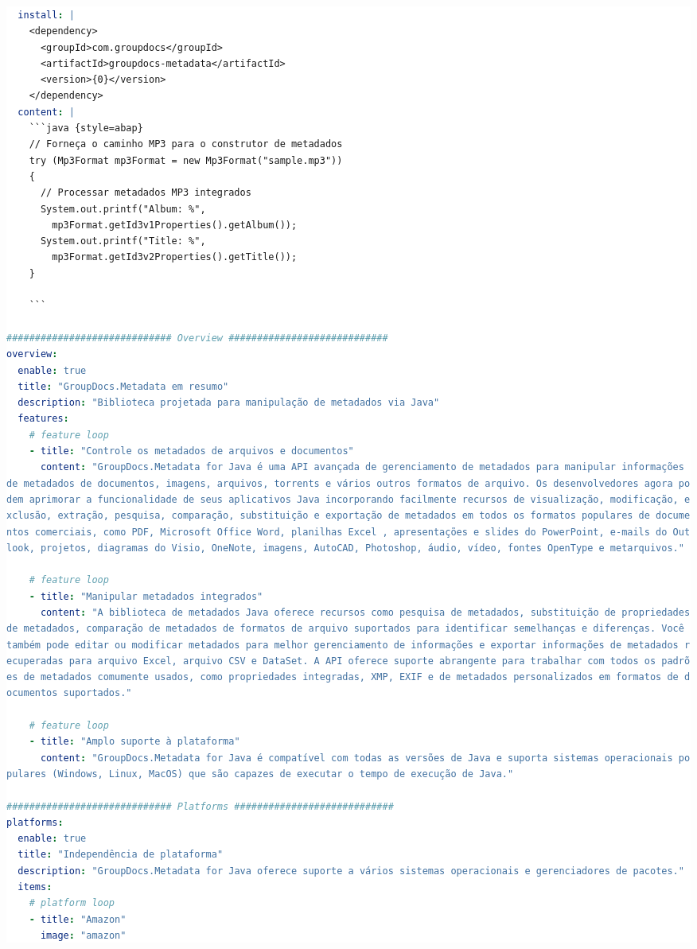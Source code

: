 ```yaml
  install: |
    <dependency>
      <groupId>com.groupdocs</groupId>
      <artifactId>groupdocs-metadata</artifactId>
      <version>{0}</version>
    </dependency>
  content: |
    ```java {style=abap}  
    // Forneça o caminho MP3 para o construtor de metadados
    try (Mp3Format mp3Format = new Mp3Format("sample.mp3")) 
    {
      // Processar metadados MP3 integrados
      System.out.printf("Album: %", 
        mp3Format.getId3v1Properties().getAlbum());
      System.out.printf("Title: %", 
        mp3Format.getId3v2Properties().getTitle());
    }
      
    ```

############################# Overview ############################
overview:
  enable: true
  title: "GroupDocs.Metadata em resumo"
  description: "Biblioteca projetada para manipulação de metadados via Java"
  features:
    # feature loop
    - title: "Controle os metadados de arquivos e documentos"
      content: "GroupDocs.Metadata for Java é uma API avançada de gerenciamento de metadados para manipular informações de metadados de documentos, imagens, arquivos, torrents e vários outros formatos de arquivo. Os desenvolvedores agora podem aprimorar a funcionalidade de seus aplicativos Java incorporando facilmente recursos de visualização, modificação, exclusão, extração, pesquisa, comparação, substituição e exportação de metadados em todos os formatos populares de documentos comerciais, como PDF, Microsoft Office Word, planilhas Excel , apresentações e slides do PowerPoint, e-mails do Outlook, projetos, diagramas do Visio, OneNote, imagens, AutoCAD, Photoshop, áudio, vídeo, fontes OpenType e metarquivos."

    # feature loop
    - title: "Manipular metadados integrados"
      content: "A biblioteca de metadados Java oferece recursos como pesquisa de metadados, substituição de propriedades de metadados, comparação de metadados de formatos de arquivo suportados para identificar semelhanças e diferenças. Você também pode editar ou modificar metadados para melhor gerenciamento de informações e exportar informações de metadados recuperadas para arquivo Excel, arquivo CSV e DataSet. A API oferece suporte abrangente para trabalhar com todos os padrões de metadados comumente usados, como propriedades integradas, XMP, EXIF ​​e de metadados personalizados em formatos de documentos suportados."

    # feature loop
    - title: "Amplo suporte à plataforma"
      content: "GroupDocs.Metadata for Java é compatível com todas as versões de Java e suporta sistemas operacionais populares (Windows, Linux, MacOS) que são capazes de executar o tempo de execução de Java."

############################# Platforms ############################
platforms:
  enable: true
  title: "Independência de plataforma"
  description: "GroupDocs.Metadata for Java oferece suporte a vários sistemas operacionais e gerenciadores de pacotes."
  items:
    # platform loop
    - title: "Amazon"
      image: "amazon"
```